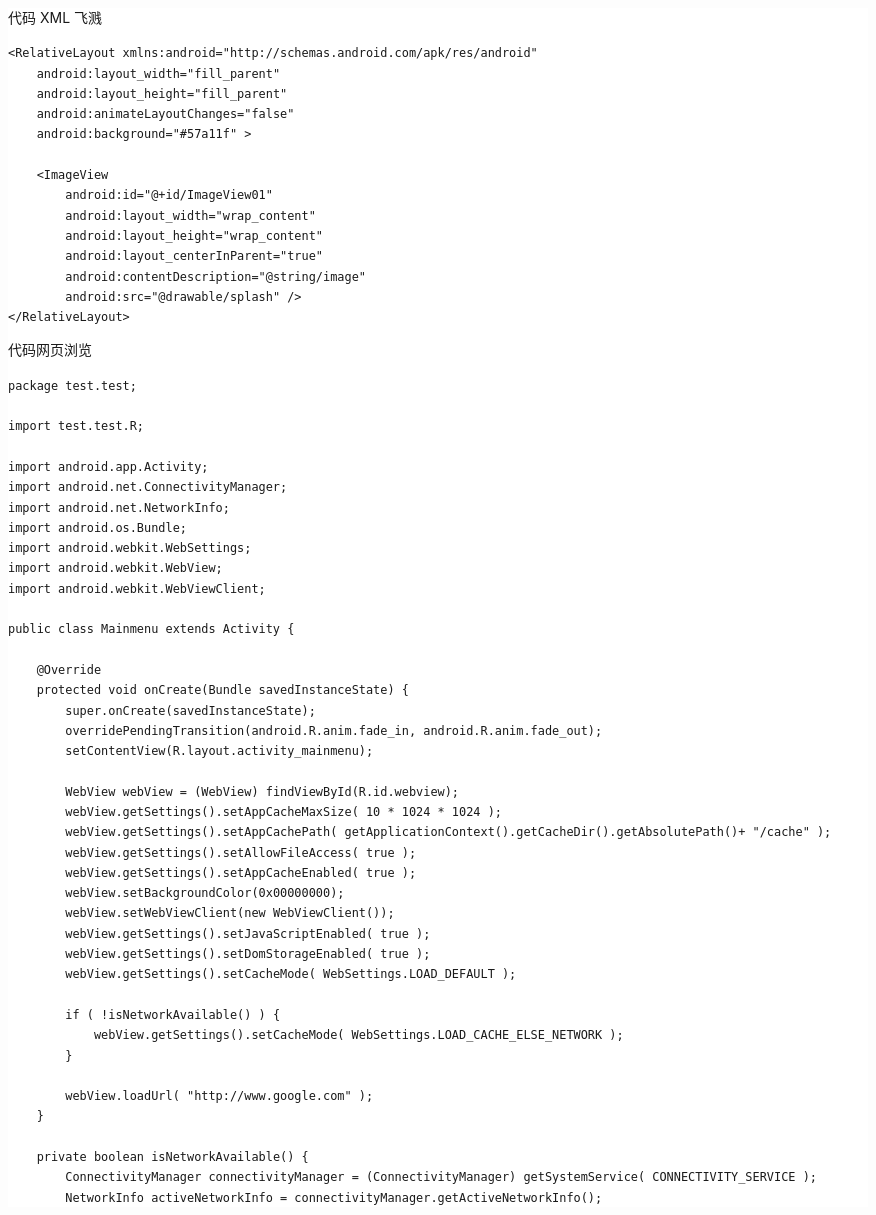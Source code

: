 代码 XML 飞溅

```
<RelativeLayout xmlns:android="http://schemas.android.com/apk/res/android"
    android:layout_width="fill_parent"
    android:layout_height="fill_parent"
    android:animateLayoutChanges="false"
    android:background="#57a11f" >

    <ImageView
        android:id="@+id/ImageView01"
        android:layout_width="wrap_content"
        android:layout_height="wrap_content"
        android:layout_centerInParent="true"
        android:contentDescription="@string/image"
        android:src="@drawable/splash" />
</RelativeLayout> 
```

代码网页浏览

```
package test.test;

import test.test.R;

import android.app.Activity;
import android.net.ConnectivityManager;
import android.net.NetworkInfo;
import android.os.Bundle;
import android.webkit.WebSettings;
import android.webkit.WebView;
import android.webkit.WebViewClient;

public class Mainmenu extends Activity {

    @Override
    protected void onCreate(Bundle savedInstanceState) {
        super.onCreate(savedInstanceState);
        overridePendingTransition(android.R.anim.fade_in, android.R.anim.fade_out);
        setContentView(R.layout.activity_mainmenu);

        WebView webView = (WebView) findViewById(R.id.webview);
        webView.getSettings().setAppCacheMaxSize( 10 * 1024 * 1024 );
        webView.getSettings().setAppCachePath( getApplicationContext().getCacheDir().getAbsolutePath()+ "/cache" );
        webView.getSettings().setAllowFileAccess( true );
        webView.getSettings().setAppCacheEnabled( true );
        webView.setBackgroundColor(0x00000000);     
        webView.setWebViewClient(new WebViewClient());
        webView.getSettings().setJavaScriptEnabled( true );
        webView.getSettings().setDomStorageEnabled( true );
        webView.getSettings().setCacheMode( WebSettings.LOAD_DEFAULT );

        if ( !isNetworkAvailable() ) { 
            webView.getSettings().setCacheMode( WebSettings.LOAD_CACHE_ELSE_NETWORK );
        }

        webView.loadUrl( "http://www.google.com" );
    }

    private boolean isNetworkAvailable() {
        ConnectivityManager connectivityManager = (ConnectivityManager) getSystemService( CONNECTIVITY_SERVICE );
        NetworkInfo activeNetworkInfo = connectivityManager.getActiveNetworkInfo();
```